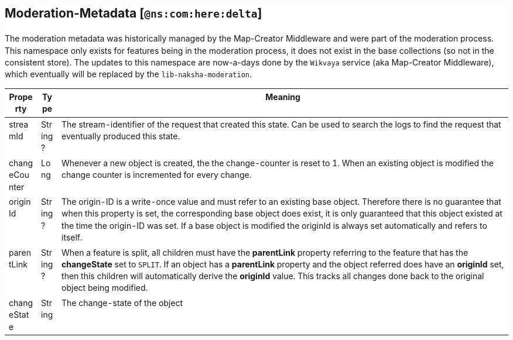## Moderation-Metadata [`@ns:com:here:delta`]

The moderation metadata was historically managed by the Map-Creator Middleware and were part of the moderation process. This namespace only exists for features being in the moderation process, it does not exist in the base collections (so not in the consistent store). The updates to this namespace are now-a-days done by the `Wikvaya` service (aka Map-Creator Middleware), which eventually will be replaced by the `lib-naksha-moderation`.

| Property         | Type    | Meaning                                                                                                                                                                                                                                                                                                                                                                                                                                                                                                                                                                                                                                                                                                                                         |
|------------------|---------|-------------------------------------------------------------------------------------------------------------------------------------------------------------------------------------------------------------------------------------------------------------------------------------------------------------------------------------------------------------------------------------------------------------------------------------------------------------------------------------------------------------------------------------------------------------------------------------------------------------------------------------------------------------------------------------------------------------------------------------------------|
| streamId         | String? | The stream-identifier of the request that created this state. Can be used to search the logs to find the request that eventually produced this state.                                                                                                                                                                                                                                                                                                                                                                                                                                                                                                                                                                                           |
| changeCounter    | Long    | Whenever a new object is created, the the change-counter is reset to 1. When an existing object is modified the change counter is incremented for every change.                                                                                                                                                                                                                                                                                                                                                                                                                                                                                                                                                                                 |
| originId         | String? | The origin-ID is a write-once value and must refer to an existing base object. Therefore there is no guarantee that when this property is set, the corresponding base object does exist, it is only guaranteed that this object existed at the time the origin-ID was set. If a base object is modified the originId is always set automatically and refers to itself.                                                                                                                                                                                                                                                                                                                                                                          |
| parentLink       | String? | When a feature is split, all children must have the **parentLink** property referring to the feature that has the **changeState** set to `SPLIT`. If an object has a **parentLink** property and the object referred does have an **originId** set, then this children will automatically derive the **originId** value. This tracks all changes done back to the original object being modified.                                                                                                                                                                                                                                                                                                                                               |
| changeState      | String  | The change-state of the object                                                                                                                                                                                                                                                                                                                                                                                                                                                                                                                                                                                                                                                                                                                  |